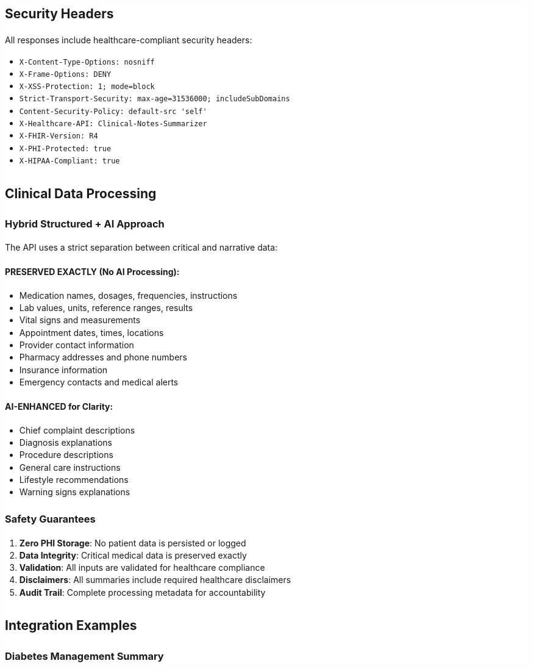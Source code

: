 ## Security Headers

All responses include healthcare-compliant security headers:

- `X-Content-Type-Options: nosniff`
- `X-Frame-Options: DENY`
- `X-XSS-Protection: 1; mode=block`
- `Strict-Transport-Security: max-age=31536000; includeSubDomains`
- `Content-Security-Policy: default-src 'self'`
- `X-Healthcare-API: Clinical-Notes-Summarizer`
- `X-FHIR-Version: R4`
- `X-PHI-Protected: true`
- `X-HIPAA-Compliant: true`

## Clinical Data Processing

### Hybrid Structured + AI Approach

The API uses a strict separation between critical and narrative data:

#### PRESERVED EXACTLY (No AI Processing):
- Medication names, dosages, frequencies, instructions
- Lab values, units, reference ranges, results
- Vital signs and measurements
- Appointment dates, times, locations
- Provider contact information
- Pharmacy addresses and phone numbers
- Insurance information
- Emergency contacts and medical alerts

#### AI-ENHANCED for Clarity:
- Chief complaint descriptions
- Diagnosis explanations
- Procedure descriptions
- General care instructions
- Lifestyle recommendations
- Warning signs explanations

### Safety Guarantees

1. **Zero PHI Storage**: No patient data is persisted or logged
2. **Data Integrity**: Critical medical data is preserved exactly
3. **Validation**: All inputs are validated for healthcare compliance
4. **Disclaimers**: All summaries include required healthcare disclaimers
5. **Audit Trail**: Complete processing metadata for accountability

## Integration Examples

### Diabetes Management Summary
